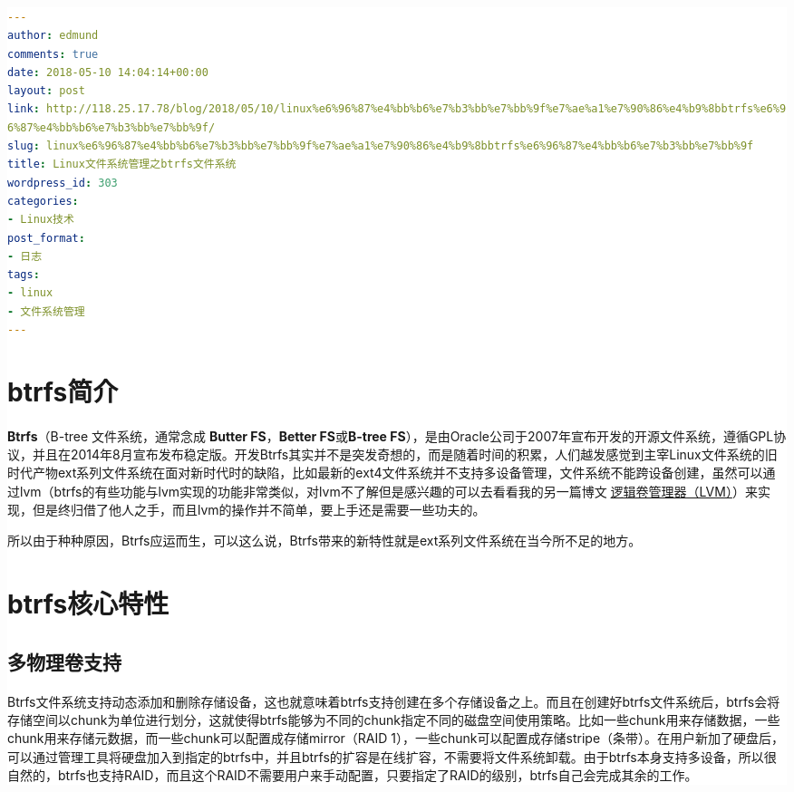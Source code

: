 ```yaml
---
author: edmund
comments: true
date: 2018-05-10 14:04:14+00:00
layout: post
link: http://118.25.17.78/blog/2018/05/10/linux%e6%96%87%e4%bb%b6%e7%b3%bb%e7%bb%9f%e7%ae%a1%e7%90%86%e4%b9%8bbtrfs%e6%96%87%e4%bb%b6%e7%b3%bb%e7%bb%9f/
slug: linux%e6%96%87%e4%bb%b6%e7%b3%bb%e7%bb%9f%e7%ae%a1%e7%90%86%e4%b9%8bbtrfs%e6%96%87%e4%bb%b6%e7%b3%bb%e7%bb%9f
title: Linux文件系统管理之btrfs文件系统
wordpress_id: 303
categories:
- Linux技术
post_format:
- 日志
tags:
- linux
- 文件系统管理
---
```


# btrfs简介




**Btrfs**（B-tree 文件系统，通常念成 **Butter FS**，**Better FS**或**B-tree FS**），是由Oracle公司于2007年宣布开发的开源文件系统，遵循GPL协议，并且在2014年8月宣布发布稳定版。开发Btrfs其实并不是突发奇想的，而是随着时间的积累，人们越发感觉到主宰Linux文件系统的旧时代产物ext系列文件系统在面对新时代时的缺陷，比如最新的ext4文件系统并不支持多设备管理，文件系统不能跨设备创建，虽然可以通过lvm（btrfs的有些功能与lvm实现的功能非常类似，对lvm不了解但是感兴趣的可以去看看我的另一篇博文 [逻辑卷管理器（LVM）](http://118.25.17.78/topics/266)）来实现，但是终归借了他人之手，而且lvm的操作并不简单，要上手还是需要一些功夫的。




所以由于种种原因，Btrfs应运而生，可以这么说，Btrfs带来的新特性就是ext系列文件系统在当今所不足的地方。





# btrfs核心特性




## 多物理卷支持




Btrfs文件系统支持动态添加和删除存储设备，这也就意味着btrfs支持创建在多个存储设备之上。而且在创建好btrfs文件系统后，btrfs会将存储空间以chunk为单位进行划分，这就使得btrfs能够为不同的chunk指定不同的磁盘空间使用策略。比如一些chunk用来存储数据，一些chunk用来存储元数据，而一些chunk可以配置成存储mirror（RAID 1），一些chunk可以配置成存储stripe（条带）。在用户新加了硬盘后，可以通过管理工具将硬盘加入到指定的btrfs中，并且btrfs的扩容是在线扩容，不需要将文件系统卸载。由于btrfs本身支持多设备，所以很自然的，btrfs也支持RAID，而且这个RAID不需要用户来手动配置，只要指定了RAID的级别，btrfs自己会完成其余的工作。

